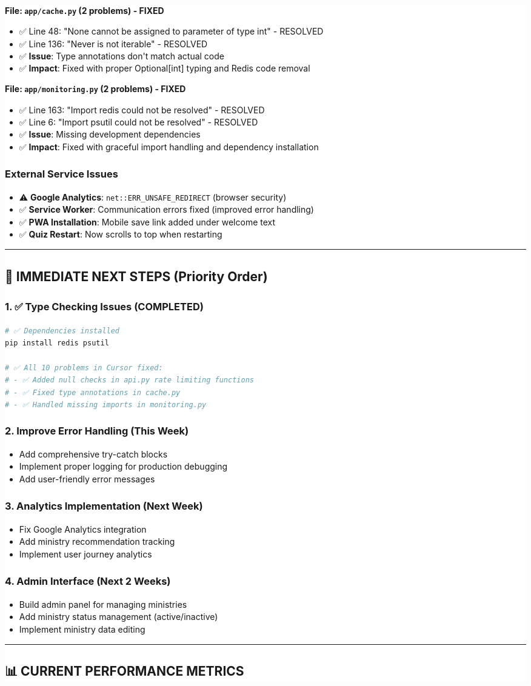**File: `app/cache.py` (2 problems) - FIXED**
- ✅ Line 48: "None cannot be assigned to parameter of type int" - RESOLVED
- ✅ Line 136: "Never is not iterable" - RESOLVED
- ✅ **Issue**: Type annotations don't match actual code
- ✅ **Impact**: Fixed with proper Optional[int] typing and Redis code removal

**File: `app/monitoring.py` (2 problems) - FIXED**
- ✅ Line 163: "Import redis could not be resolved" - RESOLVED
- ✅ Line 6: "Import psutil could not be resolved" - RESOLVED
- ✅ **Issue**: Missing development dependencies
- ✅ **Impact**: Fixed with graceful import handling and dependency installation

### **External Service Issues**
- ⚠️ **Google Analytics**: `net::ERR_UNSAFE_REDIRECT` (browser security)
- ✅ **Service Worker**: Communication errors fixed (improved error handling)
- ✅ **PWA Installation**: Mobile save link added under welcome text
- ✅ **Quiz Restart**: Now scrolls to top when restarting

---

## 🚀 **IMMEDIATE NEXT STEPS (Priority Order)**

### **1. ✅ Type Checking Issues (COMPLETED)**
```bash
# ✅ Dependencies installed
pip install redis psutil

# ✅ All 10 problems in Cursor fixed:
# - ✅ Added null checks in api.py rate limiting functions
# - ✅ Fixed type annotations in cache.py
# - ✅ Handled missing imports in monitoring.py
```

### **2. Improve Error Handling (This Week)**
- Add comprehensive try-catch blocks
- Implement proper logging for production debugging
- Add user-friendly error messages

### **3. Analytics Implementation (Next Week)**
- Fix Google Analytics integration
- Add ministry recommendation tracking
- Implement user journey analytics

### **4. Admin Interface (Next 2 Weeks)**
- Build admin panel for managing ministries
- Add ministry status management (active/inactive)
- Implement ministry data editing

---

## 📊 **CURRENT PERFORMANCE METRICS**
